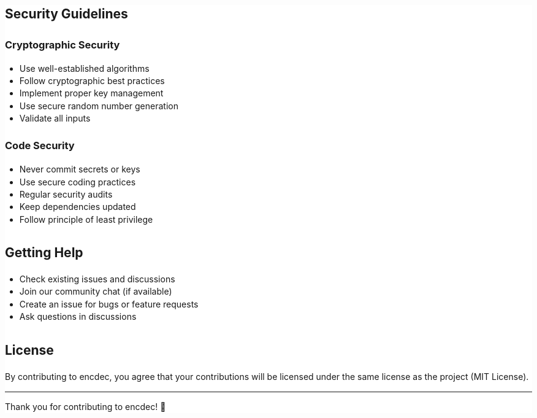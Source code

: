 ## Security Guidelines

### Cryptographic Security

- Use well-established algorithms
- Follow cryptographic best practices
- Implement proper key management
- Use secure random number generation
- Validate all inputs

### Code Security

- Never commit secrets or keys
- Use secure coding practices
- Regular security audits
- Keep dependencies updated
- Follow principle of least privilege

## Getting Help

- Check existing issues and discussions
- Join our community chat (if available)
- Create an issue for bugs or feature requests
- Ask questions in discussions

## License

By contributing to encdec, you agree that your contributions will be licensed under the same license as the project (MIT License).

---

Thank you for contributing to encdec! 🚀
